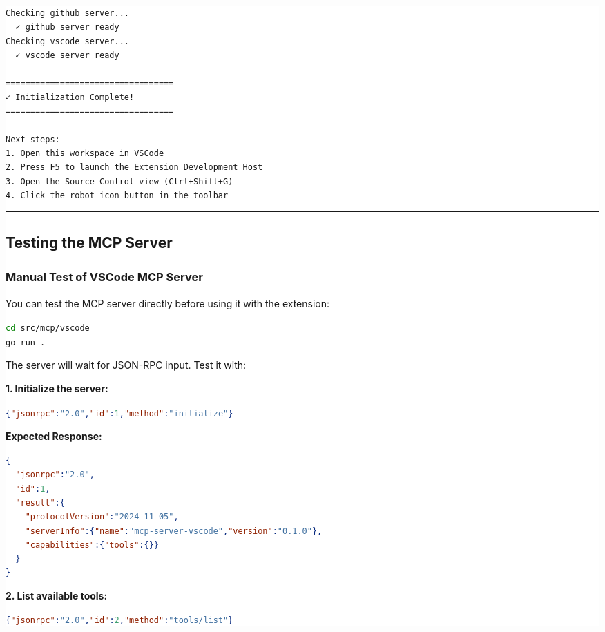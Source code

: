 ```text
Checking github server...
  ✓ github server ready
Checking vscode server...
  ✓ vscode server ready

==================================
✓ Initialization Complete!
==================================

Next steps:
1. Open this workspace in VSCode
2. Press F5 to launch the Extension Development Host
3. Open the Source Control view (Ctrl+Shift+G)
4. Click the robot icon button in the toolbar
```

---

## Testing the MCP Server

### Manual Test of VSCode MCP Server

You can test the MCP server directly before using it with the extension:

```bash
cd src/mcp/vscode
go run .
```

The server will wait for JSON-RPC input. Test it with:

**1. Initialize the server:**

```json
{"jsonrpc":"2.0","id":1,"method":"initialize"}
```

**Expected Response:**

```json
{
  "jsonrpc":"2.0",
  "id":1,
  "result":{
    "protocolVersion":"2024-11-05",
    "serverInfo":{"name":"mcp-server-vscode","version":"0.1.0"},
    "capabilities":{"tools":{}}
  }
}
```

**2. List available tools:**

```json
{"jsonrpc":"2.0","id":2,"method":"tools/list"}
```

